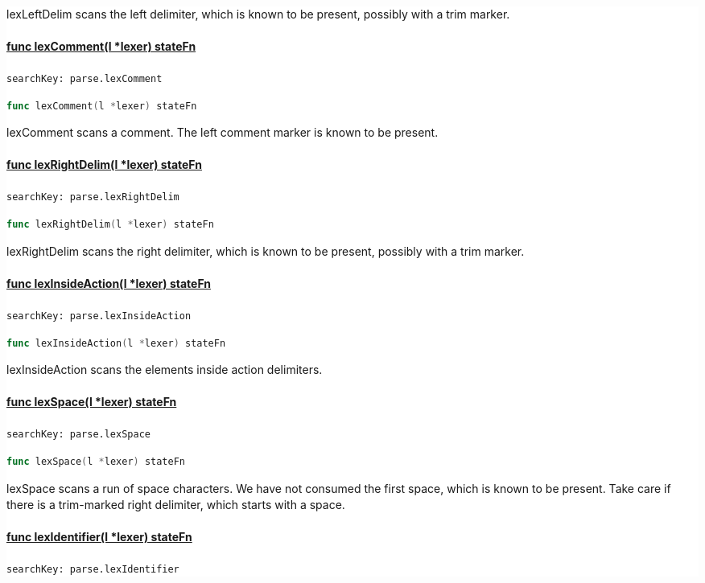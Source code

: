 lexLeftDelim scans the left delimiter, which is known to be present, possibly with a trim marker. 

#### <a id="lexComment" href="#lexComment">func lexComment(l *lexer) stateFn</a>

```
searchKey: parse.lexComment
```

```Go
func lexComment(l *lexer) stateFn
```

lexComment scans a comment. The left comment marker is known to be present. 

#### <a id="lexRightDelim" href="#lexRightDelim">func lexRightDelim(l *lexer) stateFn</a>

```
searchKey: parse.lexRightDelim
```

```Go
func lexRightDelim(l *lexer) stateFn
```

lexRightDelim scans the right delimiter, which is known to be present, possibly with a trim marker. 

#### <a id="lexInsideAction" href="#lexInsideAction">func lexInsideAction(l *lexer) stateFn</a>

```
searchKey: parse.lexInsideAction
```

```Go
func lexInsideAction(l *lexer) stateFn
```

lexInsideAction scans the elements inside action delimiters. 

#### <a id="lexSpace" href="#lexSpace">func lexSpace(l *lexer) stateFn</a>

```
searchKey: parse.lexSpace
```

```Go
func lexSpace(l *lexer) stateFn
```

lexSpace scans a run of space characters. We have not consumed the first space, which is known to be present. Take care if there is a trim-marked right delimiter, which starts with a space. 

#### <a id="lexIdentifier" href="#lexIdentifier">func lexIdentifier(l *lexer) stateFn</a>

```
searchKey: parse.lexIdentifier
```
